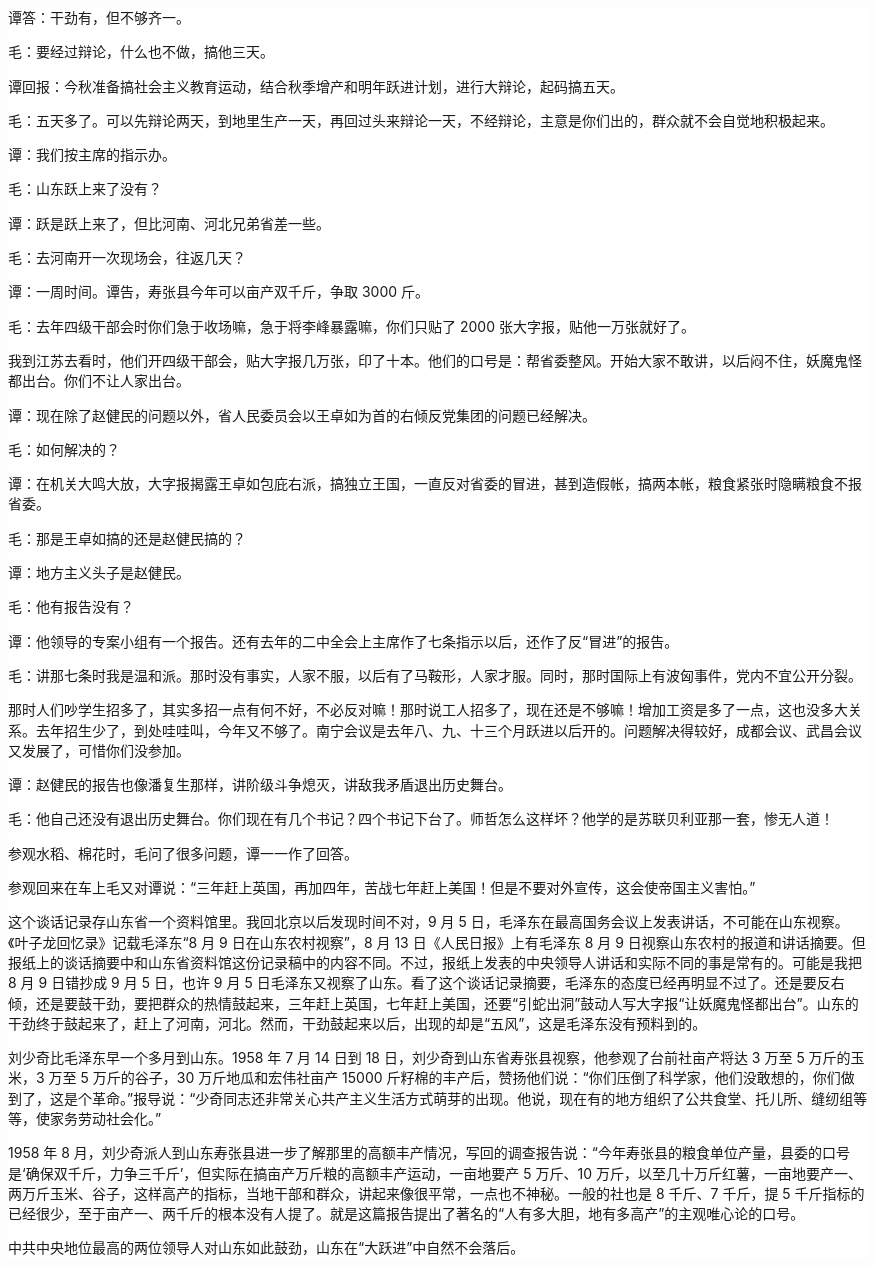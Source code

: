 谭答：干劲有，但不够齐一。

毛：要经过辩论，什么也不做，搞他三天。

谭回报：今秋准备搞社会主义教育运动，结合秋季增产和明年跃进计划，进行大辩论，起码搞五天。

毛：五天多了。可以先辩论两天，到地里生产一天，再回过头来辩论一天，不经辩论，主意是你们出的，群众就不会自觉地积极起来。

谭：我们按主席的指示办。

毛：山东跃上来了没有？

谭：跃是跃上来了，但比河南、河北兄弟省差一些。

毛：去河南开一次现场会，往返几天？

谭：一周时间。谭告，寿张县今年可以亩产双千斤，争取 3000 斤。

毛：去年四级干部会时你们急于收场嘛，急于将李峰暴露嘛，你们只贴了 2000 张大字报，贴他一万张就好了。

我到江苏去看时，他们开四级干部会，贴大字报几万张，印了十本。他们的口号是：帮省委整风。开始大家不敢讲，以后闷不住，妖魔鬼怪都出台。你们不让人家出台。

谭：现在除了赵健民的问题以外，省人民委员会以王卓如为首的右倾反党集团的问题已经解决。

毛：如何解决的？

谭：在机关大鸣大放，大字报揭露王卓如包庇右派，搞独立王国，一直反对省委的冒进，甚到造假帐，搞两本帐，粮食紧张时隐瞒粮食不报省委。

毛：那是王卓如搞的还是赵健民搞的？

谭：地方主义头子是赵健民。

毛：他有报告没有？

谭：他领导的专案小组有一个报告。还有去年的二中全会上主席作了七条指示以后，还作了反“冒进”的报告。

毛：讲那七条时我是温和派。那时没有事实，人家不服，以后有了马鞍形，人家才服。同时，那时国际上有波匈事件，党内不宜公开分裂。

那时人们吵学生招多了，其实多招一点有何不好，不必反对嘛！那时说工人招多了，现在还是不够嘛！增加工资是多了一点，这也没多大关系。去年招生少了，到处哇哇叫，今年又不够了。南宁会议是去年八、九、十三个月跃进以后开的。问题解决得较好，成都会议、武昌会议又发展了，可惜你们没参加。

谭：赵健民的报告也像潘复生那样，讲阶级斗争熄灭，讲敌我矛盾退出历史舞台。

毛：他自己还没有退出历史舞台。你们现在有几个书记？四个书记下台了。师哲怎么这样坏？他学的是苏联贝利亚那一套，惨无人道！

参观水稻、棉花时，毛问了很多问题，谭一一作了回答。

参观回来在车上毛又对谭说：“三年赶上英国，再加四年，苦战七年赶上美国！但是不要对外宣传，这会使帝国主义害怕。”

这个谈话记录存山东省一个资料馆里。我回北京以后发现时间不对，9 月 5 日，毛泽东在最高国务会议上发表讲话，不可能在山东视察。《叶子龙回忆录》记载毛泽东“8 月 9 日在山东农村视察”，8 月 13 日《人民日报》上有毛泽东 8 月 9 日视察山东农村的报道和讲话摘要。但报纸上的谈话摘要中和山东省资料馆这份记录稿中的内容不同。不过，报纸上发表的中央领导人讲话和实际不同的事是常有的。可能是我把 8 月 9 日错抄成 9 月 5 日，也许 9 月 5 日毛泽东又视察了山东。看了这个谈话记录摘要，毛泽东的态度已经再明显不过了。还是要反右倾，还是要鼓干劲，要把群众的热情鼓起来，三年赶上英国，七年赶上美国，还要“引蛇出洞”鼓动人写大字报“让妖魔鬼怪都出台”。山东的干劲终于鼓起来了，赶上了河南，河北。然而，干劲鼓起来以后，出现的却是“五风”，这是毛泽东没有预料到的。

刘少奇比毛泽东早一个多月到山东。1958 年 7 月 14 日到 18 日，刘少奇到山东省寿张县视察，他参观了台前社亩产将达 3 万至 5 万斤的玉米，3 万至 5 万斤的谷子，30 万斤地瓜和宏伟社亩产 15000 斤籽棉的丰产后，赞扬他们说：“你们压倒了科学家，他们没敢想的，你们做到了，这是个革命。”报导说：“少奇同志还非常关心共产主义生活方式萌芽的出现。他说，现在有的地方组织了公共食堂、托儿所、缝纫组等等，使家务劳动社会化。”

1958 年 8 月，刘少奇派人到山东寿张县进一步了解那里的高额丰产情况，写回的调查报告说：“今年寿张县的粮食单位产量，县委的口号是‘确保双千斤，力争三千斤’，但实际在搞亩产万斤粮的高额丰产运动，一亩地要产 5 万斤、10 万斤，以至几十万斤红薯，一亩地要产一、两万斤玉米、谷子，这样高产的指标，当地干部和群众，讲起来像很平常，一点也不神秘。一般的社也是 8 千斤、7 千斤，提 5 千斤指标的已经很少，至于亩产一、两千斤的根本没有人提了。就是这篇报告提出了著名的“人有多大胆，地有多高产”的主观唯心论的口号。

中共中央地位最高的两位领导人对山东如此鼓劲，山东在“大跃进”中自然不会落后。
